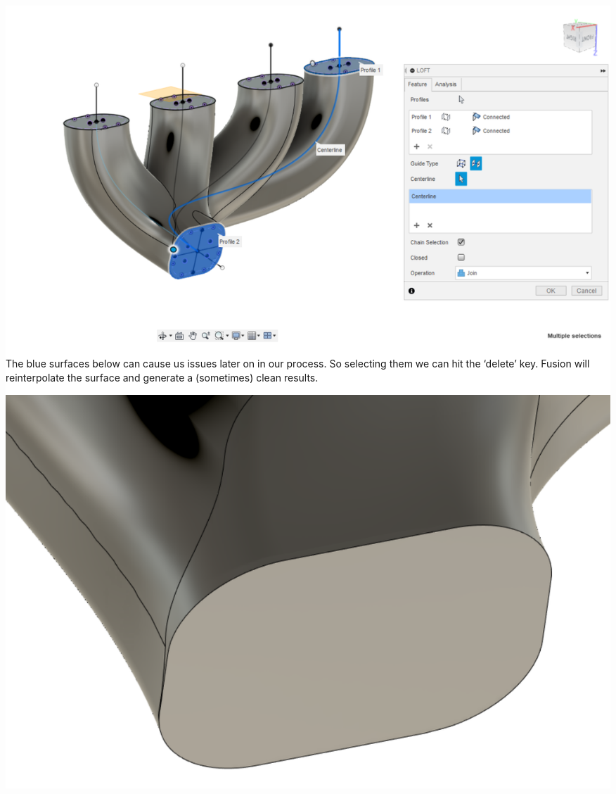 ![Untitled](L10%20-%20F360%20Turbo%20Headers%20from%203d%20Scan%20f7d5faec26f246bd982dacc470cd375d/Untitled%2047.png)

The blue surfaces below can cause us issues later on in our process.
So selecting them we can hit the  ‘delete’ key. Fusion will reinterpolate the surface and generate a (sometimes) clean results.

![Untitled](L10%20-%20F360%20Turbo%20Headers%20from%203d%20Scan%20f7d5faec26f246bd982dacc470cd375d/Untitled%2048.png)

